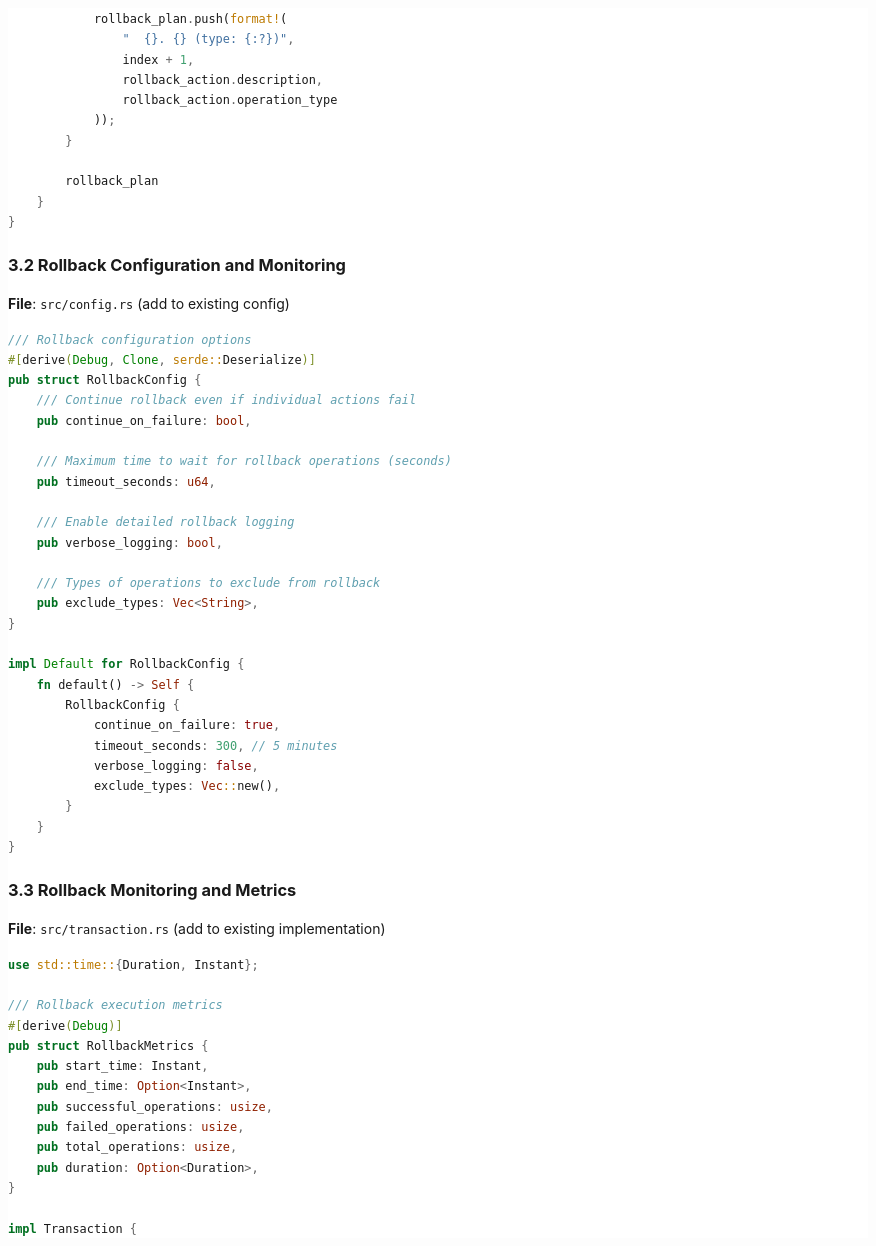```rust
            rollback_plan.push(format!(
                "  {}. {} (type: {:?})",
                index + 1,
                rollback_action.description,
                rollback_action.operation_type
            ));
        }

        rollback_plan
    }
}
```

### 3.2 Rollback Configuration and Monitoring

**File**: `src/config.rs` (add to existing config)

```rust
/// Rollback configuration options
#[derive(Debug, Clone, serde::Deserialize)]
pub struct RollbackConfig {
    /// Continue rollback even if individual actions fail
    pub continue_on_failure: bool,

    /// Maximum time to wait for rollback operations (seconds)
    pub timeout_seconds: u64,

    /// Enable detailed rollback logging
    pub verbose_logging: bool,

    /// Types of operations to exclude from rollback
    pub exclude_types: Vec<String>,
}

impl Default for RollbackConfig {
    fn default() -> Self {
        RollbackConfig {
            continue_on_failure: true,
            timeout_seconds: 300, // 5 minutes
            verbose_logging: false,
            exclude_types: Vec::new(),
        }
    }
}
```

### 3.3 Rollback Monitoring and Metrics

**File**: `src/transaction.rs` (add to existing implementation)

```rust
use std::time::{Duration, Instant};

/// Rollback execution metrics
#[derive(Debug)]
pub struct RollbackMetrics {
    pub start_time: Instant,
    pub end_time: Option<Instant>,
    pub successful_operations: usize,
    pub failed_operations: usize,
    pub total_operations: usize,
    pub duration: Option<Duration>,
}

impl Transaction {
```